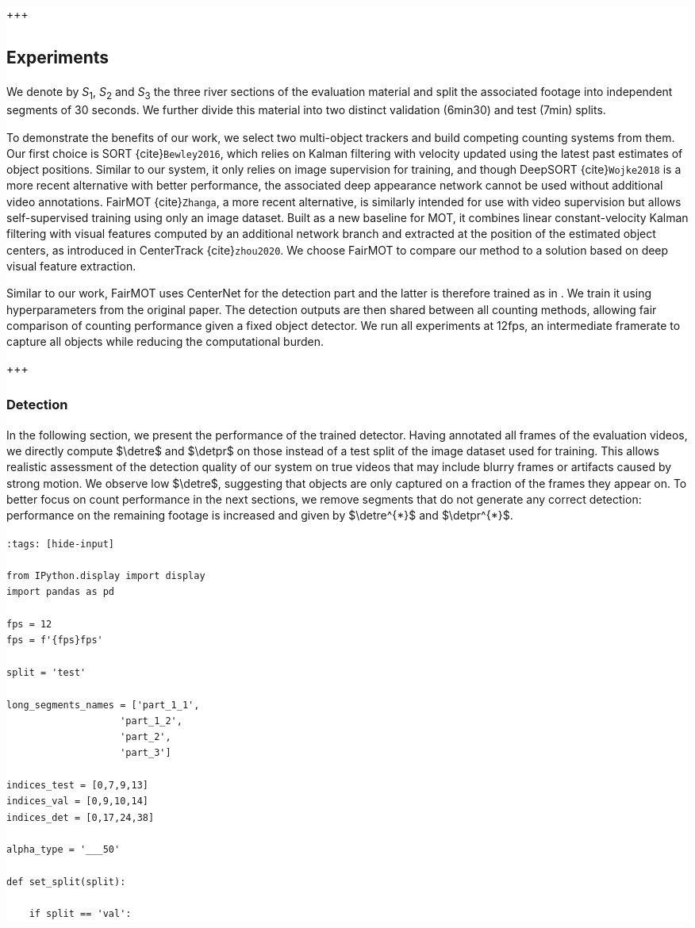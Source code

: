 +++

## Experiments
We denote by $S_1$, $S_2$ and $S_3$ the three river sections of the evaluation material and split the associated footage into independent segments of 30 seconds. We further divide this material into two distinct validation (6min30) and test (7min) splits. 


To demonstrate the benefits of our work, we select two multi-object trackers and build competing counting systems from them. Our first choice is SORT {cite}`Bewley2016`, which relies on Kalman filtering with velocity updated using the latest past estimates of object positions. Similar to our system, it only relies on image supervision for training, and though DeepSORT {cite}`Wojke2018` is a more recent alternative with better performance, the associated deep appearance network cannot be used without additional video annotations. FairMOT {cite}`Zhanga`, a more recent alternative, is similarly intended for use with video supervision but allows self-supervised training using only an image dataset. Built as a new baseline for MOT, it combines linear constant-velocity Kalman filtering with visual features computed by an additional network branch and extracted at the position of the estimated object centers, as introduced in CenterTrack {cite}`zhou2020`. We choose FairMOT to compare our method to a solution based on deep visual feature extraction.

Similar to our work, FairMOT uses CenterNet for the detection part and the latter is therefore trained as in [](detector-training). We train it using hyperparameters from the original paper. The detection outputs are then shared between all counting methods, allowing fair comparison of counting performance given a fixed object detector. We run all experiments at 12fps, an intermediate framerate to capture all objects while reducing the computational burden.

+++

### Detection
In the following section, we present the performance of the trained detector.
Having annotated all frames of the evaluation videos, we directly compute $\detre$ and $\detpr$ on those instead of a test split of the image dataset used for training.
This allows realistic assessment of the detection quality of our system on true videos that may include blurry frames or artifacts caused by strong motion.
We observe low $\detre$, suggesting that objects are only captured on a fraction of the frames they appear on.
To better focus on count performance in the next sections, we remove segments that do not generate any correct detection: performance on the remaining footage is increased and given by $\detre^{*}$ and $\detpr^{*}$.

```{code-cell}
:tags: [hide-input]

from IPython.display import display
import pandas as pd

fps = 12
fps = f'{fps}fps'

split = 'test'

long_segments_names = ['part_1_1',
                    'part_1_2',
                    'part_2',
                    'part_3']

indices_test = [0,7,9,13]
indices_val = [0,9,10,14]
indices_det = [0,17,24,38]

alpha_type = '___50'

def set_split(split):

    if split == 'val':
```
